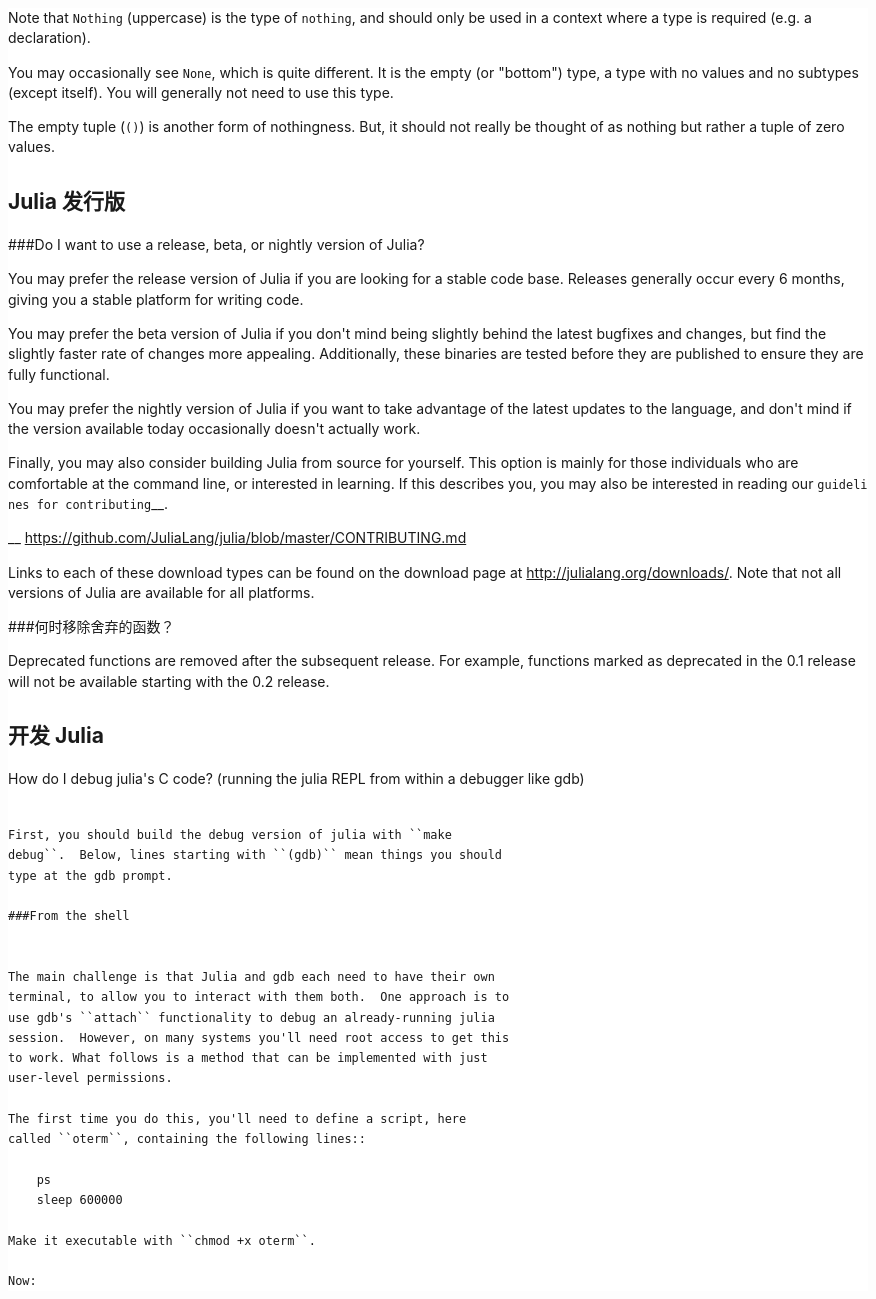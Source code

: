 Note that ``Nothing`` (uppercase) is the type of ``nothing``, and should
only be used in a context where a type is required (e.g. a declaration).

You may occasionally see ``None``, which is quite different. It is the
empty (or "bottom") type, a type with no values and no subtypes (except
itself). You will generally not need to use this type.

The empty tuple (``()``) is another form of nothingness. But, it should not
really be thought of as nothing but rather a tuple of zero values.

Julia 发行版
------------

###Do I want to use a release, beta, or nightly version of Julia?


You may prefer the release version of Julia if you are looking for a stable code base. Releases generally occur every 6 months, giving you a stable platform for writing code.

You may prefer the beta version of Julia if you don't mind being slightly behind the latest bugfixes and changes, but find the slightly faster rate of changes more appealing. Additionally, these binaries are tested before they are published to ensure they are fully functional.

You may prefer the nightly version of Julia if you want to take advantage of the latest updates to the language, and don't mind if the version available today occasionally doesn't actually work.

Finally, you may also consider building Julia from source for yourself. This option is mainly for those individuals who are comfortable at the command line, or interested in learning. If this describes you, you may also be interested in reading our `guidelines for contributing`__.

__ https://github.com/JuliaLang/julia/blob/master/CONTRIBUTING.md

Links to each of these download types can be found on the download page at http://julialang.org/downloads/. Note that not all versions of Julia are available for all platforms.

###何时移除舍弃的函数？


Deprecated functions are removed after the subsequent release. For example, functions marked as deprecated in the 0.1 release will not be available starting with the 0.2 release.

开发 Julia
----------

How do I debug julia's C code? (running the julia REPL from within a debugger like gdb)
~~~~~~~~~~~~~~~~~~~~~~~~~~~~~~~~~~~~~~~~~~~~~~~~~~~~~~~~~~~~~~~~~~~~~~~~~~~~~~~~~~~~~~~

First, you should build the debug version of julia with ``make
debug``.  Below, lines starting with ``(gdb)`` mean things you should
type at the gdb prompt.

###From the shell


The main challenge is that Julia and gdb each need to have their own
terminal, to allow you to interact with them both.  One approach is to
use gdb's ``attach`` functionality to debug an already-running julia
session.  However, on many systems you'll need root access to get this
to work. What follows is a method that can be implemented with just
user-level permissions.

The first time you do this, you'll need to define a script, here
called ``oterm``, containing the following lines::

    ps
    sleep 600000

Make it executable with ``chmod +x oterm``.

Now:

~~~~~~~~~~~~~~~~~~~~~~~~~~~~~~~~~~~~~~~~~~~~~~~~~~~~~~~~~~~~~~~~~~~~~~~~~~~~~~~~~~~~~~~